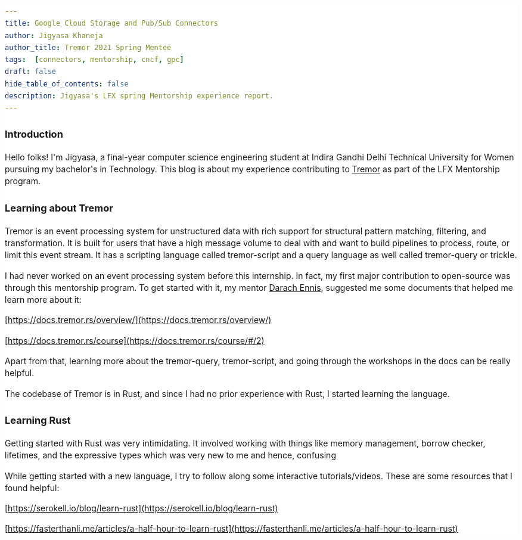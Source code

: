```yaml
---
title: Google Cloud Storage and Pub/Sub Connectors
author: Jigyasa Khaneja
author_title: Tremor 2021 Spring Mentee
tags:  [connectors, mentorship, cncf, gpc]
draft: false
hide_table_of_contents: false
description: Jigyasa's LFX spring Mentorship experience report.
--- 
```


### Introduction

Hello folks! I'm Jigyasa, a final-year computer science engineering student at Indira Gandhi Delhi Technical University for Women pursuing my bachelor's in Technology. This blog is about my experience contributing to [Tremor](https://www.tremor.rs/) as part of the LFX Mentorship program.

### Learning about Tremor

Tremor is an event processing system for unstructured data with rich support for structural pattern matching, filtering, and transformation. It is built for users that have a high message volume to deal with and want to build pipelines to process, route, or limit this event stream. It has a scripting language called tremor-script and a query language as well called tremor-query or trickle.



I had never worked on an event processing system before this internship. In fact, my first major contribution to open-source was through this mentorship program. To get started with it, my mentor [Darach Ennis](https://www.linkedin.com/in/darach-ennis-789866?lipi=urn%3Ali%3Apage%3Ad_flagship3_search_srp_all%3BnRZIYeLfRAWJpWsDNlzweA%3D%3D), suggested me some documents that helped me learn more about it:

[https://docs.tremor.rs/overview/](https://docs.tremor.rs/overview/)

[https://docs.tremor.rs/course](https://docs.tremor.rs/course/#/2)

Apart from that, learning more about the tremor-query, tremor-script, and going through the workshops in the docs can be really helpful.

The codebase of Tremor is in Rust, and since I had no prior experience with Rust, I started learning the language.

### Learning Rust

Getting started with Rust was very intimidating. It involved working with things like memory management, borrow checker, lifetimes, and the expressive types which was very new to me and hence, confusing

While getting started with a new language, I try to follow along some interactive tutorials/videos. These are some resources that I found helpful: 

[https://serokell.io/blog/learn-rust](https://serokell.io/blog/learn-rust)

[https://fasterthanli.me/articles/a-half-hour-to-learn-rust](https://fasterthanli.me/articles/a-half-hour-to-learn-rust)
